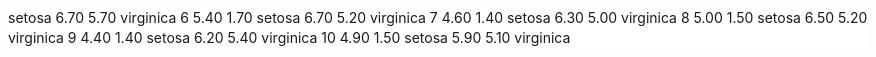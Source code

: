 <td align="center" style="border-left: 0px solid black;">setosa</td>
<td></td>
<td align="center" style="border-left: 0px solid black;">6.70</td>
<td align="center" style="border-left: 0px solid black;">5.70</td>
<td align="center" style="border-left: 0px solid black;border-right:0px solid black;">virginica</td>
</tr>
<tr>
<td  style="border-left: 0px solid black; ">6</td>
<td align="center" style="border-left: 0px solid black;">5.40</td>
<td align="center" style="border-left: 0px solid black;">1.70</td>
<td align="center" style="border-left: 0px solid black;">setosa</td>
<td></td>
<td align="center" style="border-left: 0px solid black;">6.70</td>
<td align="center" style="border-left: 0px solid black;">5.20</td>
<td align="center" style="border-left: 0px solid black;border-right:0px solid black;">virginica</td>
</tr>
<tr>
<td  style="border-left: 0px solid black; ">7</td>
<td align="center" style="border-left: 0px solid black;">4.60</td>
<td align="center" style="border-left: 0px solid black;">1.40</td>
<td align="center" style="border-left: 0px solid black;">setosa</td>
<td></td>
<td align="center" style="border-left: 0px solid black;">6.30</td>
<td align="center" style="border-left: 0px solid black;">5.00</td>
<td align="center" style="border-left: 0px solid black;border-right:0px solid black;">virginica</td>
</tr>
<tr>
<td  style="border-left: 0px solid black; ">8</td>
<td align="center" style="border-left: 0px solid black;">5.00</td>
<td align="center" style="border-left: 0px solid black;">1.50</td>
<td align="center" style="border-left: 0px solid black;">setosa</td>
<td></td>
<td align="center" style="border-left: 0px solid black;">6.50</td>
<td align="center" style="border-left: 0px solid black;">5.20</td>
<td align="center" style="border-left: 0px solid black;border-right:0px solid black;">virginica</td>
</tr>
<tr>
<td  style="border-left: 0px solid black; ">9</td>
<td align="center" style="border-left: 0px solid black;">4.40</td>
<td align="center" style="border-left: 0px solid black;">1.40</td>
<td align="center" style="border-left: 0px solid black;">setosa</td>
<td></td>
<td align="center" style="border-left: 0px solid black;">6.20</td>
<td align="center" style="border-left: 0px solid black;">5.40</td>
<td align="center" style="border-left: 0px solid black;border-right:0px solid black;">virginica</td>
</tr>
<tr>
<td  style="border-left: 0px solid black; ">10</td>
<td align="center" style="border-left: 0px solid black;">4.90</td>
<td align="center" style="border-left: 0px solid black;">1.50</td>
<td align="center" style="border-left: 0px solid black;">setosa</td>
<td></td>
<td align="center" style="border-left: 0px solid black;">5.90</td>
<td align="center" style="border-left: 0px solid black;">5.10</td>
<td align="center" style="border-left: 0px solid black;border-right:0px solid black;">virginica</td>
</tr>
<tr>
<td colspan="8" align="left" style="font-size:9pt ;border-top: 1px solid black;"></td>